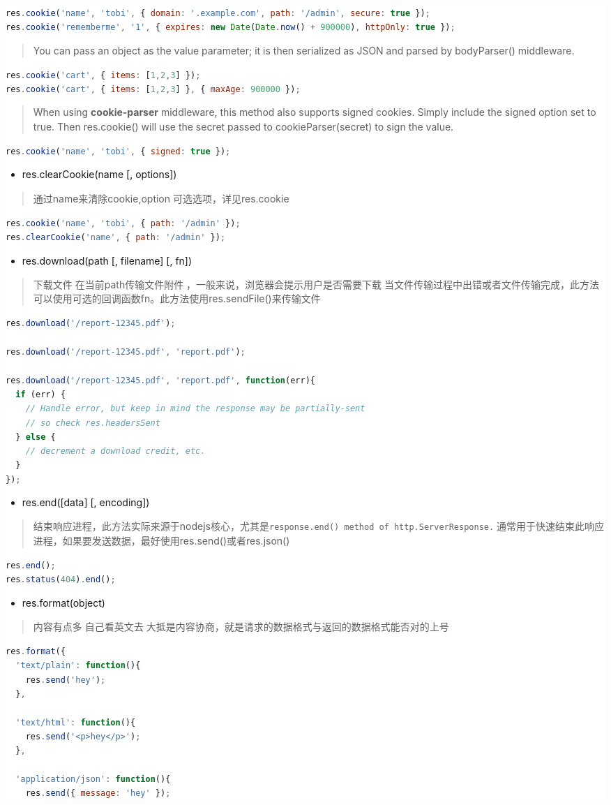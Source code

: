   ```js
  res.cookie('name', 'tobi', { domain: '.example.com', path: '/admin', secure: true });
  res.cookie('rememberme', '1', { expires: new Date(Date.now() + 900000), httpOnly: true });
  ```

  > You can pass an object as the value parameter; it is then serialized as JSON and parsed by bodyParser() middleware.

  ```js
  res.cookie('cart', { items: [1,2,3] });
  res.cookie('cart', { items: [1,2,3] }, { maxAge: 900000 });
  ```

  > When using **cookie-parser** middleware, this method also supports signed cookies. Simply include the signed option set to true. Then res.cookie() will use the secret passed to cookieParser(secret) to sign the value.

  ```js
  res.cookie('name', 'tobi', { signed: true });
  ```

  - res.clearCookie(name [, options])
  > 通过name来清除cookie,option 可选选项，详见res.cookie

  ```js
  res.cookie('name', 'tobi', { path: '/admin' });
  res.clearCookie('name', { path: '/admin' });
  ```

  - res.download(path [, filename] [, fn])
  > 下载文件 在当前path传输文件附件 ，一般来说，浏览器会提示用户是否需要下载
  > 当文件传输过程中出错或者文件传输完成，此方法可以使用可选的回调函数fn。此方法使用res.sendFile()来传输文件

  ```js
  res.download('/report-12345.pdf');

  res.download('/report-12345.pdf', 'report.pdf');

  res.download('/report-12345.pdf', 'report.pdf', function(err){
    if (err) {
      // Handle error, but keep in mind the response may be partially-sent
      // so check res.headersSent
    } else {
      // decrement a download credit, etc.
    }
  });

  ```
  - res.end([data] [, encoding])
  > 结束响应进程，此方法实际来源于nodejs核心，尤其是`response.end() method of http.ServerResponse.`
  > 通常用于快速结束此响应进程，如果要发送数据，最好使用res.send()或者res.json()

  ```js
  res.end();
  res.status(404).end();
  ```

  - res.format(object)
  > 内容有点多 自己看英文去 大抵是内容协商，就是请求的数据格式与返回的数据格式能否对的上号
  ```js
  res.format({
    'text/plain': function(){
      res.send('hey');
    },

    'text/html': function(){
      res.send('<p>hey</p>');
    },

    'application/json': function(){
      res.send({ message: 'hey' });
  ```